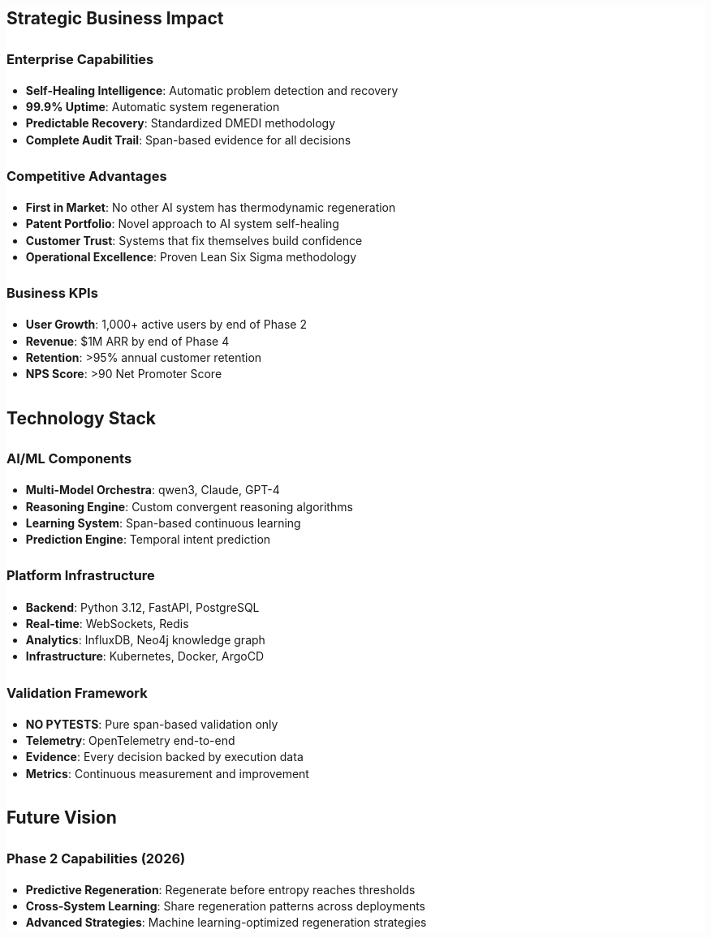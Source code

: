 ## Strategic Business Impact

### Enterprise Capabilities
- **Self-Healing Intelligence**: Automatic problem detection and recovery
- **99.9% Uptime**: Automatic system regeneration
- **Predictable Recovery**: Standardized DMEDI methodology
- **Complete Audit Trail**: Span-based evidence for all decisions

### Competitive Advantages
- **First in Market**: No other AI system has thermodynamic regeneration
- **Patent Portfolio**: Novel approach to AI system self-healing
- **Customer Trust**: Systems that fix themselves build confidence
- **Operational Excellence**: Proven Lean Six Sigma methodology

### Business KPIs
- **User Growth**: 1,000+ active users by end of Phase 2
- **Revenue**: $1M ARR by end of Phase 4  
- **Retention**: >95% annual customer retention
- **NPS Score**: >90 Net Promoter Score

## Technology Stack

### AI/ML Components
- **Multi-Model Orchestra**: qwen3, Claude, GPT-4
- **Reasoning Engine**: Custom convergent reasoning algorithms
- **Learning System**: Span-based continuous learning
- **Prediction Engine**: Temporal intent prediction

### Platform Infrastructure
- **Backend**: Python 3.12, FastAPI, PostgreSQL
- **Real-time**: WebSockets, Redis
- **Analytics**: InfluxDB, Neo4j knowledge graph
- **Infrastructure**: Kubernetes, Docker, ArgoCD

### Validation Framework
- **NO PYTESTS**: Pure span-based validation only
- **Telemetry**: OpenTelemetry end-to-end
- **Evidence**: Every decision backed by execution data
- **Metrics**: Continuous measurement and improvement

## Future Vision

### Phase 2 Capabilities (2026)
- **Predictive Regeneration**: Regenerate before entropy reaches thresholds
- **Cross-System Learning**: Share regeneration patterns across deployments
- **Advanced Strategies**: Machine learning-optimized regeneration strategies
